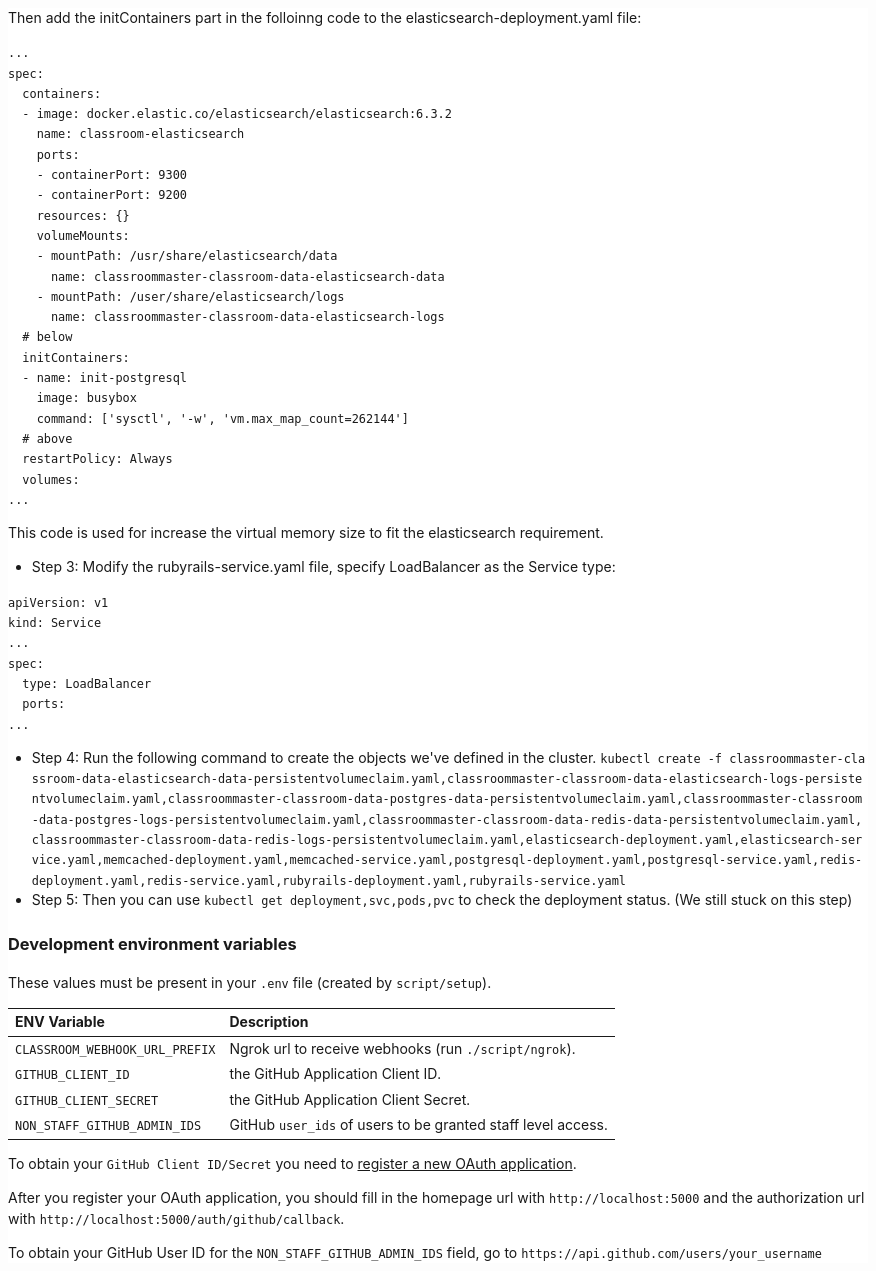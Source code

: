 Then add the initContainers part in the folloinng code to the elasticsearch-deployment.yaml file:
```
...
spec:
  containers:
  - image: docker.elastic.co/elasticsearch/elasticsearch:6.3.2
    name: classroom-elasticsearch
    ports:
    - containerPort: 9300
    - containerPort: 9200
    resources: {}
    volumeMounts:
    - mountPath: /usr/share/elasticsearch/data
      name: classroommaster-classroom-data-elasticsearch-data
    - mountPath: /user/share/elasticsearch/logs
      name: classroommaster-classroom-data-elasticsearch-logs
  # below
  initContainers:
  - name: init-postgresql
    image: busybox
    command: ['sysctl', '-w', 'vm.max_map_count=262144']
  # above
  restartPolicy: Always
  volumes:
...
```
This code is used for increase the virtual memory size to fit the elasticsearch requirement.

- Step 3: Modify the rubyrails-service.yaml file, specify LoadBalancer as the Service type:
```
apiVersion: v1
kind: Service
...
spec:
  type: LoadBalancer
  ports:
...
```
- Step 4: Run the following command to create the objects we've defined in the cluster.
```kubectl create -f classroommaster-classroom-data-elasticsearch-data-persistentvolumeclaim.yaml,classroommaster-classroom-data-elasticsearch-logs-persistentvolumeclaim.yaml,classroommaster-classroom-data-postgres-data-persistentvolumeclaim.yaml,classroommaster-classroom-data-postgres-logs-persistentvolumeclaim.yaml,classroommaster-classroom-data-redis-data-persistentvolumeclaim.yaml,classroommaster-classroom-data-redis-logs-persistentvolumeclaim.yaml,elasticsearch-deployment.yaml,elasticsearch-service.yaml,memcached-deployment.yaml,memcached-service.yaml,postgresql-deployment.yaml,postgresql-service.yaml,redis-deployment.yaml,redis-service.yaml,rubyrails-deployment.yaml,rubyrails-service.yaml```
- Step 5: Then you can use ```kubectl get deployment,svc,pods,pvc``` to check the deployment status. (We still stuck on this step)



### Development environment variables

These values must be present in your `.env` file (created by `script/setup`).

ENV Variable | Description |
:-------------------|:-----------------|
`CLASSROOM_WEBHOOK_URL_PREFIX` | Ngrok url to receive webhooks (run `./script/ngrok`).
`GITHUB_CLIENT_ID`| the GitHub Application Client ID.
`GITHUB_CLIENT_SECRET`| the GitHub Application Client Secret.
`NON_STAFF_GITHUB_ADMIN_IDS` | GitHub `user_ids` of users to be granted staff level access.

To obtain your `GitHub Client ID/Secret` you need to [register a new OAuth application](https://github.com/settings/applications/new).

After you register your OAuth application, you should fill in the homepage url with `http://localhost:5000` and the authorization url with `http://localhost:5000/auth/github/callback`.

To obtain your GitHub User ID for the `NON_STAFF_GITHUB_ADMIN_IDS` field, go to `https://api.github.com/users/your_username`

```